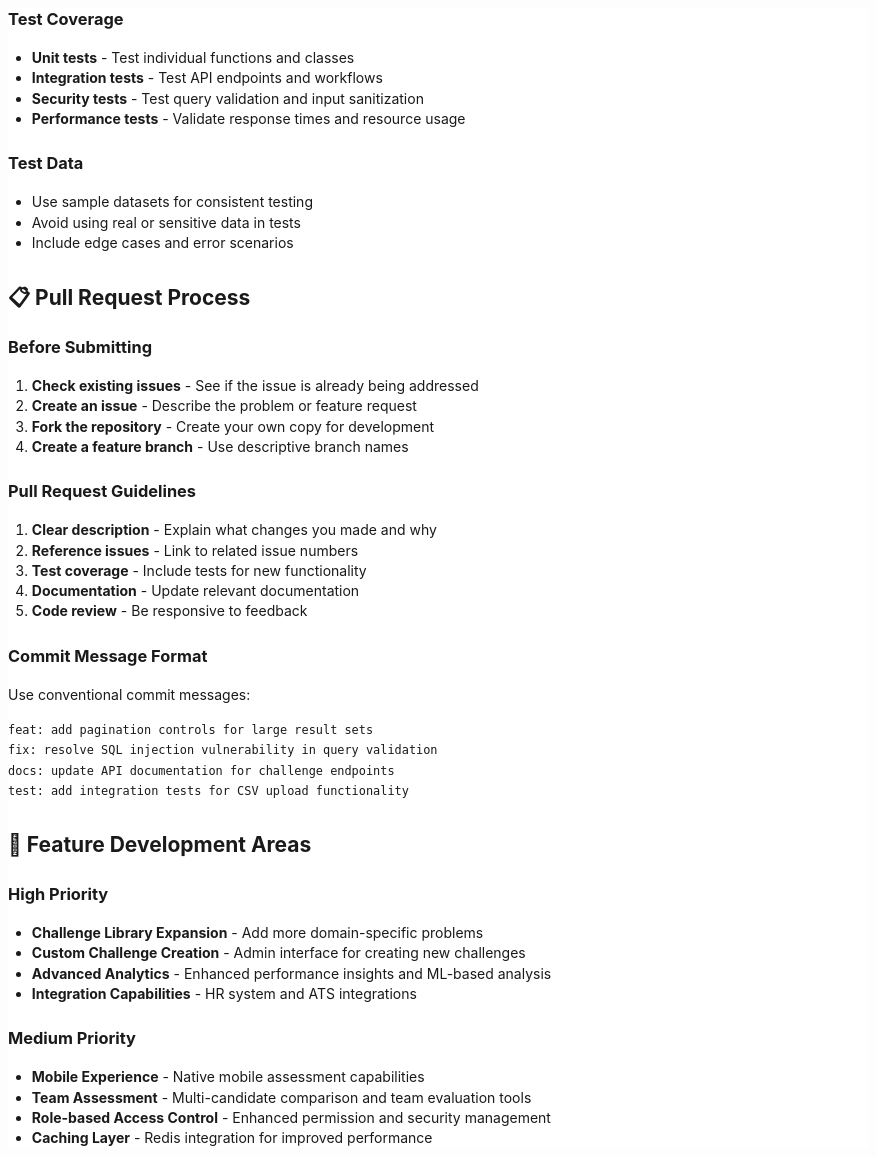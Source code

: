 ### Test Coverage
- **Unit tests** - Test individual functions and classes
- **Integration tests** - Test API endpoints and workflows
- **Security tests** - Test query validation and input sanitization
- **Performance tests** - Validate response times and resource usage

### Test Data
- Use sample datasets for consistent testing
- Avoid using real or sensitive data in tests
- Include edge cases and error scenarios

## 📋 Pull Request Process

### Before Submitting
1. **Check existing issues** - See if the issue is already being addressed
2. **Create an issue** - Describe the problem or feature request
3. **Fork the repository** - Create your own copy for development
4. **Create a feature branch** - Use descriptive branch names

### Pull Request Guidelines
1. **Clear description** - Explain what changes you made and why
2. **Reference issues** - Link to related issue numbers
3. **Test coverage** - Include tests for new functionality
4. **Documentation** - Update relevant documentation
5. **Code review** - Be responsive to feedback

### Commit Message Format
Use conventional commit messages:
```
feat: add pagination controls for large result sets
fix: resolve SQL injection vulnerability in query validation
docs: update API documentation for challenge endpoints
test: add integration tests for CSV upload functionality
```

## 🚀 Feature Development Areas

### High Priority
- **Challenge Library Expansion** - Add more domain-specific problems
- **Custom Challenge Creation** - Admin interface for creating new challenges
- **Advanced Analytics** - Enhanced performance insights and ML-based analysis
- **Integration Capabilities** - HR system and ATS integrations

### Medium Priority
- **Mobile Experience** - Native mobile assessment capabilities
- **Team Assessment** - Multi-candidate comparison and team evaluation tools
- **Role-based Access Control** - Enhanced permission and security management
- **Caching Layer** - Redis integration for improved performance
